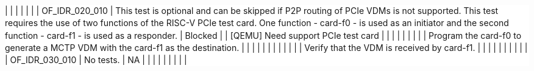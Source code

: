 |                |                                                                                                                                                                                                                                                                                                                                                                                 |             |             |                                                                                                                                                                                                         |
| OF_IDR_020_010 | This test is optional and can be skipped if P2P routing of PCIe VDMs is not supported. This test requires the use of two functions of the RISC-V PCIe test card. One function - card-f0 - is used as an initiator and the second function - card-f1 - is used as a responder.                                                                                                   | Blocked     |             | [QEMU] Need support PCIe test card                                                                                                                                                                      |
|                |                                                                                                                                                                                                                                                                                                                                                                                 |             |             |                                                                                                                                                                                                         |
|                | Program the card-f0 to generate a MCTP VDM with the card-f1 as the destination.                                                                                                                                                                                                                                                                                                 |             |             |                                                                                                                                                                                                         |
|                |                                                                                                                                                                                                                                                                                                                                                                                 |             |             |                                                                                                                                                                                                         |
|                | Verify that the VDM is received by card-f1.                                                                                                                                                                                                                                                                                                                                     |             |             |                                                                                                                                                                                                         |
|                |                                                                                                                                                                                                                                                                                                                                                                                 |             |             |                                                                                                                                                                                                         |
| OF_IDR_030_010 | No tests.                                                                                                                                                                                                                                                                                                                                                                       | NA          |             |                                                                                                                                                                                                         |
|                |                                                                                                                                                                                                                                                                                                                                                                                 |             |             |                                                                                                                                                                                                         |